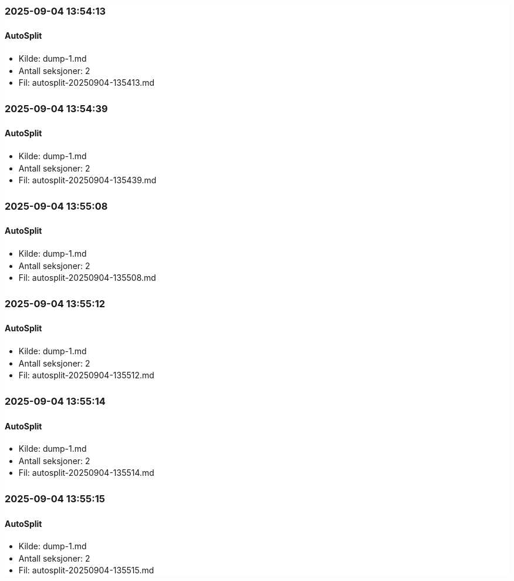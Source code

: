


### 2025-09-04 13:54:13
#### AutoSplit
- Kilde: dump-1.md
- Antall seksjoner: 2
- Fil: autosplit-20250904-135413.md




### 2025-09-04 13:54:39
#### AutoSplit
- Kilde: dump-1.md
- Antall seksjoner: 2
- Fil: autosplit-20250904-135439.md




### 2025-09-04 13:55:08
#### AutoSplit
- Kilde: dump-1.md
- Antall seksjoner: 2
- Fil: autosplit-20250904-135508.md




### 2025-09-04 13:55:12
#### AutoSplit
- Kilde: dump-1.md
- Antall seksjoner: 2
- Fil: autosplit-20250904-135512.md




### 2025-09-04 13:55:14
#### AutoSplit
- Kilde: dump-1.md
- Antall seksjoner: 2
- Fil: autosplit-20250904-135514.md




### 2025-09-04 13:55:15
#### AutoSplit
- Kilde: dump-1.md
- Antall seksjoner: 2
- Fil: autosplit-20250904-135515.md


